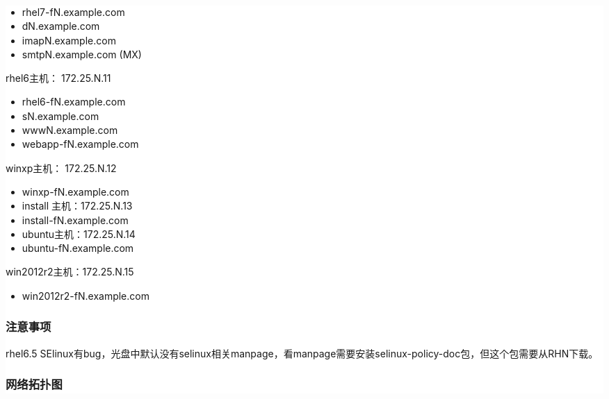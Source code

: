 * rhel7-fN.example.com
* dN.example.com
* imapN.example.com
* smtpN.example.com (MX)

rhel6主机： 172.25.N.11

* rhel6-fN.example.com
* sN.example.com
* wwwN.example.com
* webapp-fN.example.com

winxp主机： 172.25.N.12

* winxp-fN.example.com
* install 主机：172.25.N.13
* install-fN.example.com
* ubuntu主机：172.25.N.14
* ubuntu-fN.example.com

win2012r2主机：172.25.N.15

* win2012r2-fN.example.com

### 注意事项

rhel6.5 SElinux有bug，光盘中默认没有selinux相关manpage，看manpage需要安装selinux-policy-doc包，但这个包需要从RHN下载。

### 网络拓扑图
